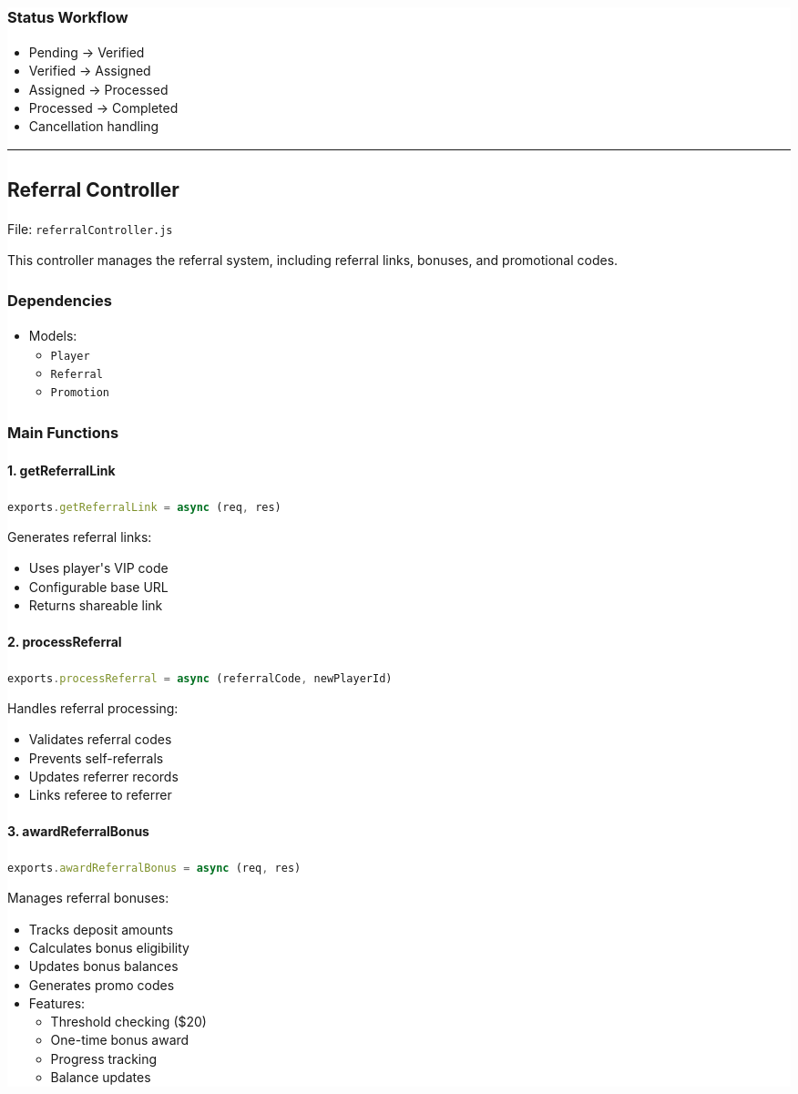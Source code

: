 ### Status Workflow
- Pending → Verified
- Verified → Assigned
- Assigned → Processed
- Processed → Completed
- Cancellation handling

---

## Referral Controller

File: `referralController.js`

This controller manages the referral system, including referral links, bonuses, and promotional codes.

### Dependencies
- Models:
  - `Player`
  - `Referral`
  - `Promotion`

### Main Functions

#### 1. getReferralLink
```javascript
exports.getReferralLink = async (req, res)
```
Generates referral links:
- Uses player's VIP code
- Configurable base URL
- Returns shareable link

#### 2. processReferral
```javascript
exports.processReferral = async (referralCode, newPlayerId)
```
Handles referral processing:
- Validates referral codes
- Prevents self-referrals
- Updates referrer records
- Links referee to referrer

#### 3. awardReferralBonus
```javascript
exports.awardReferralBonus = async (req, res)
```
Manages referral bonuses:
- Tracks deposit amounts
- Calculates bonus eligibility
- Updates bonus balances
- Generates promo codes
- Features:
  - Threshold checking ($20)
  - One-time bonus award
  - Progress tracking
  - Balance updates
